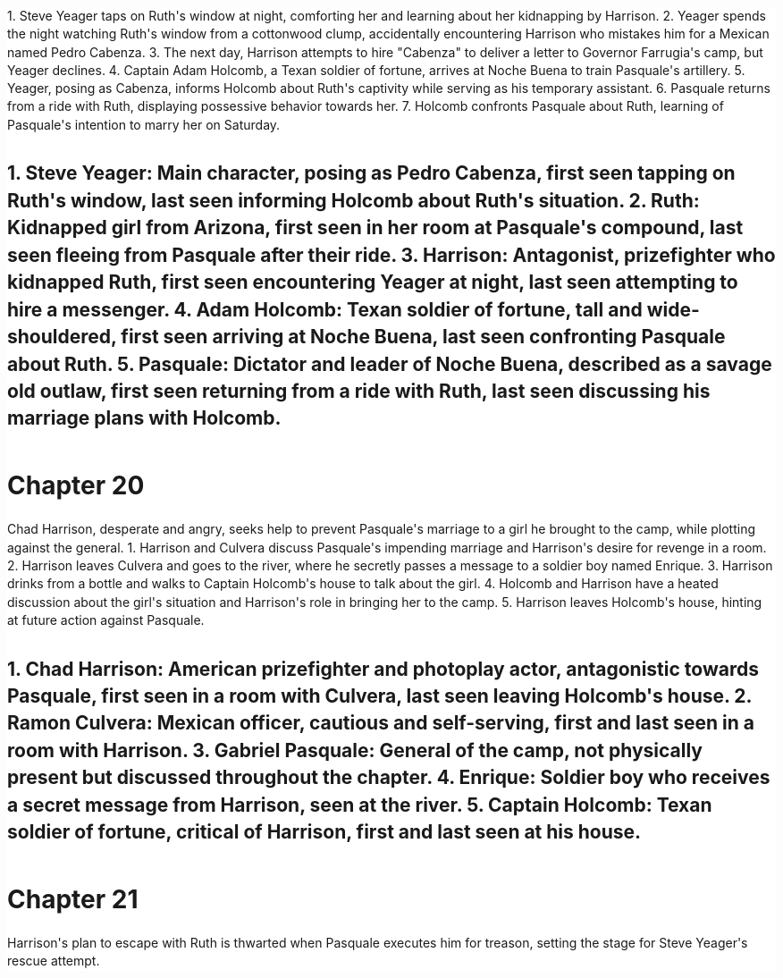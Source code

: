 <events>
1. Steve Yeager taps on Ruth's window at night, comforting her and learning about her kidnapping by Harrison.
2. Yeager spends the night watching Ruth's window from a cottonwood clump, accidentally encountering Harrison who mistakes him for a Mexican named Pedro Cabenza.
3. The next day, Harrison attempts to hire "Cabenza" to deliver a letter to Governor Farrugia's camp, but Yeager declines.
4. Captain Adam Holcomb, a Texan soldier of fortune, arrives at Noche Buena to train Pasquale's artillery.
5. Yeager, posing as Cabenza, informs Holcomb about Ruth's captivity while serving as his temporary assistant.
6. Pasquale returns from a ride with Ruth, displaying possessive behavior towards her.
7. Holcomb confronts Pasquale about Ruth, learning of Pasquale's intention to marry her on Saturday.
</events>

<characters>1. Steve Yeager: Main character, posing as Pedro Cabenza, first seen tapping on Ruth's window, last seen informing Holcomb about Ruth's situation.
2. Ruth: Kidnapped girl from Arizona, first seen in her room at Pasquale's compound, last seen fleeing from Pasquale after their ride.
3. Harrison: Antagonist, prizefighter who kidnapped Ruth, first seen encountering Yeager at night, last seen attempting to hire a messenger.
4. Adam Holcomb: Texan soldier of fortune, tall and wide-shouldered, first seen arriving at Noche Buena, last seen confronting Pasquale about Ruth.
5. Pasquale: Dictator and leader of Noche Buena, described as a savage old outlaw, first seen returning from a ride with Ruth, last seen discussing his marriage plans with Holcomb.</characters>
----------------
# Chapter 20
<synopsis>
Chad Harrison, desperate and angry, seeks help to prevent Pasquale's marriage to a girl he brought to the camp, while plotting against the general.
</synopsis>

<events>
1. Harrison and Culvera discuss Pasquale's impending marriage and Harrison's desire for revenge in a room.
2. Harrison leaves Culvera and goes to the river, where he secretly passes a message to a soldier boy named Enrique.
3. Harrison drinks from a bottle and walks to Captain Holcomb's house to talk about the girl.
4. Holcomb and Harrison have a heated discussion about the girl's situation and Harrison's role in bringing her to the camp.
5. Harrison leaves Holcomb's house, hinting at future action against Pasquale.
</events>

<characters>1. Chad Harrison: American prizefighter and photoplay actor, antagonistic towards Pasquale, first seen in a room with Culvera, last seen leaving Holcomb's house.
2. Ramon Culvera: Mexican officer, cautious and self-serving, first and last seen in a room with Harrison.
3. Gabriel Pasquale: General of the camp, not physically present but discussed throughout the chapter.
4. Enrique: Soldier boy who receives a secret message from Harrison, seen at the river.
5. Captain Holcomb: Texan soldier of fortune, critical of Harrison, first and last seen at his house.</characters>
----------------
# Chapter 21
<synopsis>
Harrison's plan to escape with Ruth is thwarted when Pasquale executes him for treason, setting the stage for Steve Yeager's rescue attempt.
</synopsis>
